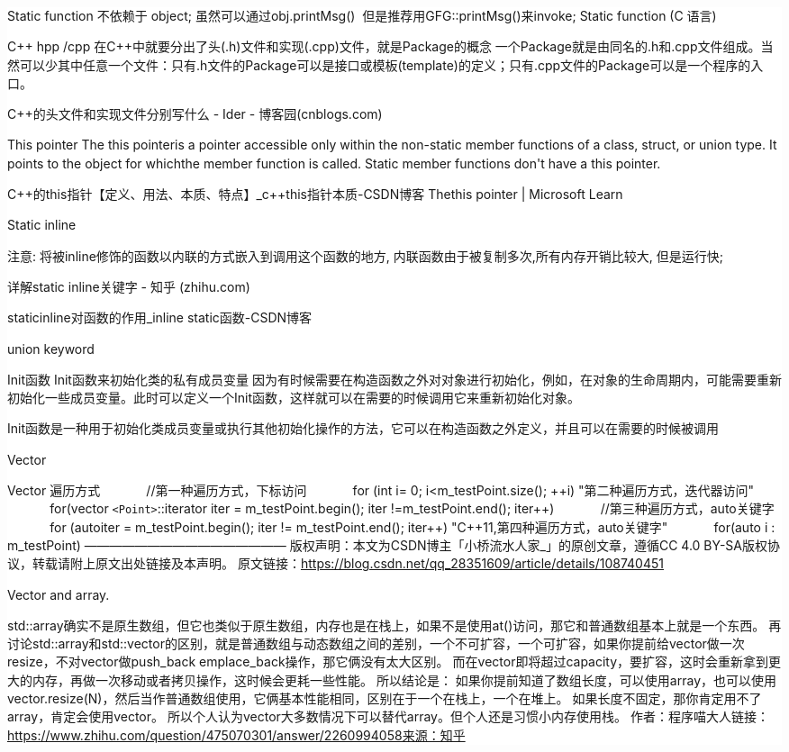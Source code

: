 Static function 不依赖于 object; 虽然可以通过obj.printMsg()  但是推荐用GFG::printMsg()来invoke;
Static function (C 语言)

C++ hpp /cpp
在C++中就要分出了头(.h)文件和实现(.cpp)文件，就是Package的概念
一个Package就是由同名的.h和.cpp文件组成。当然可以少其中任意一个文件：只有.h文件的Package可以是接口或模板(template)的定义；只有.cpp文件的Package可以是一个程序的入口。

C++的头文件和实现文件分别写什么 - Ider - 博客园(cnblogs.com)

This pointer
The this pointeris a pointer accessible only within the non-static member functions of a class, struct, or union type. It points to the object for whichthe member function is called. Static member functions don't have a this pointer.

C++的this指针【定义、用法、本质、特点】_c++this指针本质-CSDN博客
Thethis pointer | Microsoft Learn

Static inline

注意: 将被inline修饰的函数以内联的方式嵌入到调用这个函数的地方, 内联函数由于被复制多次,所有内存开销比较大, 但是运行快;

详解static inline关键字 - 知乎 (zhihu.com)

staticinline对函数的作用_inline static函数-CSDN博客

union keyword

Init函数
Init函数来初始化类的私有成员变量
因为有时候需要在构造函数之外对对象进行初始化，例如，在对象的生命周期内，可能需要重新初始化一些成员变量。此时可以定义一个Init函数，这样就可以在需要的时候调用它来重新初始化对象。

Init函数是一种用于初始化类成员变量或执行其他初始化操作的方法，它可以在构造函数之外定义，并且可以在需要的时候被调用

Vector

Vector 遍历方式
            //第一种遍历方式，下标访问
            for (int i= 0; i<m_testPoint.size(); ++i)
"第二种遍历方式，迭代器访问"
            for(vector `<Point>`::iterator iter = m_testPoint.begin(); iter !=m_testPoint.end(); iter++)
            //第三种遍历方式，auto关键字
            for (autoiter = m_testPoint.begin(); iter != m_testPoint.end(); iter++)
"C++11,第四种遍历方式，auto关键字"
            for(auto i : m_testPoint)
————————————————
版权声明：本文为CSDN博主「小桥流水人家_」的原创文章，遵循CC 4.0 BY-SA版权协议，转载请附上原文出处链接及本声明。
原文链接：https://blog.csdn.net/qq_28351609/article/details/108740451

Vector and array.

std::array确实不是原生数组，但它也类似于原生数组，内存也是在栈上，如果不是使用at()访问，那它和普通数组基本上就是一个东西。
再讨论std::array和std::vector的区别，就是普通数组与动态数组之间的差别，一个不可扩容，一个可扩容，如果你提前给vector做一次resize，不对vector做push_back emplace_back操作，那它俩没有太大区别。
而在vector即将超过capacity，要扩容，这时会重新拿到更大的内存，再做一次移动或者拷贝操作，这时候会更耗一些性能。
所以结论是：
如果你提前知道了数组长度，可以使用array，也可以使用vector.resize(N)，然后当作普通数组使用，它俩基本性能相同，区别在于一个在栈上，一个在堆上。
如果长度不固定，那你肯定用不了array，肯定会使用vector。
所以个人认为vector大多数情况下可以替代array。但个人还是习惯小内存使用栈。
作者：程序喵大人链接：https://www.zhihu.com/question/475070301/answer/2260994058来源：知乎
